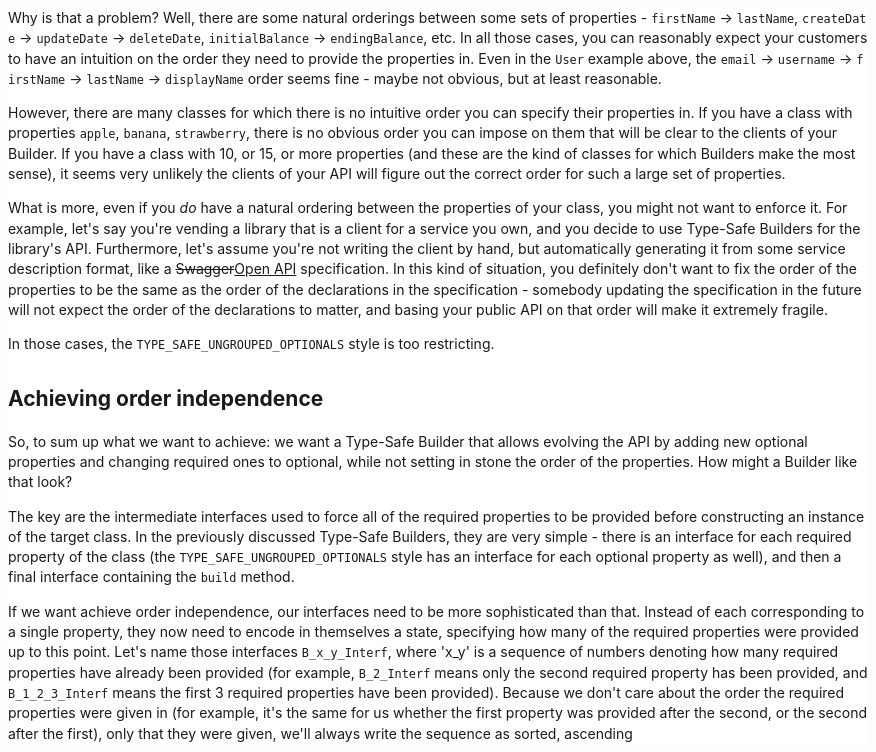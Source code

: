 Why is that a problem?
Well, there are some natural orderings between some sets of properties -
`firstName` -> `lastName`, `createDate` -> `updateDate` -> `deleteDate`,
`initialBalance` -> `endingBalance`, etc.
In all those cases, you can reasonably expect your customers to have an intuition on the order they need to provide the properties in.
Even in the `User` example above,
the `email` -> `username` -> `firstName` -> `lastName` -> `displayName` order seems fine -
maybe not obvious, but at least reasonable.

However, there are many classes for which there is no intuitive order you can specify their properties in.
If you have a class with properties `apple`, `banana`, `strawberry`,
there is no obvious order you can impose on them that will be clear to the clients of your Builder.
If you have a class with 10, or 15, or more properties
(and these are the kind of classes for which Builders make the most sense),
it seems very unlikely the clients of your API will figure out the correct order for such a large set of properties.

What is more, even if you *do* have a natural ordering between the properties of your class,
you might not want to enforce it.
For example, let's say you're vending a library that is a client for a service you own,
and you decide to use Type-Safe Builders for the library's API.
Furthermore, let's assume you're not writing the client by hand,
but automatically generating it from some service description format,
like a ~~Swagger~~[Open API](https://www.openapis.org/) specification.
In this kind of situation,
you definitely don't want to fix the order of the properties to be the same as the order of the declarations in the specification -
somebody updating the specification in the future will not expect the order of the declarations to matter,
and basing your public API on that order will make it extremely fragile.

In those cases, the `TYPE_SAFE_UNGROUPED_OPTIONALS` style is too restricting.

## Achieving order independence

So, to sum up what we want to achieve:
we want a Type-Safe Builder that allows evolving the API by adding new optional properties
and changing required ones to optional,
while not setting in stone the order of the properties.
How might a Builder like that look?

The key are the intermediate interfaces used to force all of the required properties to be provided before constructing an instance of the target class.
In the previously discussed Type-Safe Builders,
they are very simple -
there is an interface for each required property of the class
(the `TYPE_SAFE_UNGROUPED_OPTIONALS` style has an interface for each optional property as well),
and then a final interface containing the `build` method.

If we want achieve order independence,
our interfaces need to be more sophisticated than that.
Instead of each corresponding to a single property,
they now need to encode in themselves a state,
specifying how many of the required properties were provided up to this point.
Let's name those interfaces `B_x_y_Interf`,
where 'x_y' is a sequence of numbers denoting how many required properties have already been provided
(for example, `B_2_Interf` means only the second required property has been provided,
and `B_1_2_3_Interf` means the first 3 required properties have been provided).
Because we don't care about the order the required properties were given in
(for example, it's the same for us whether the first property was provided after the second,
or the second after the first),
only that they were given,
we'll always write the sequence as sorted, ascending
